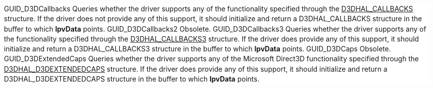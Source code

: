 </td>
</tr>
<tr>
<td>
GUID_D3DCallbacks

</td>
<td>
Queries whether the driver supports any of the functionality specified through the <a href="https://docs.microsoft.com/windows-hardware/drivers/ddi/content/d3dhal/ns-d3dhal-_d3dhal_callbacks">D3DHAL_CALLBACKS</a> structure. If the driver does not provide any of this support, it should initialize and return a D3DHAL_CALLBACKS structure in the buffer to which <b>lpvData</b> points.

</td>
</tr>
<tr>
<td>
GUID_D3DCallbacks2

</td>
<td>
Obsolete.

</td>
</tr>
<tr>
<td>
GUID_D3DCallbacks3

</td>
<td>
Queries whether the driver supports any of the functionality specified through the <a href="https://docs.microsoft.com/windows-hardware/drivers/ddi/content/d3dhal/ns-d3dhal-_d3dhal_callbacks3">D3DHAL_CALLBACKS3</a> structure. If the driver does provide any of this support, it should initialize and return a D3DHAL_CALLBACKS3 structure in the buffer to which <b>lpvData</b> points.

</td>
</tr>
<tr>
<td>
GUID_D3DCaps

</td>
<td>
Obsolete.

</td>
</tr>
<tr>
<td>
GUID_D3DExtendedCaps

</td>
<td>
Queries whether the driver supports any of the Microsoft Direct3D functionality specified through the <a href="https://docs.microsoft.com/windows-hardware/drivers/ddi/content/d3dhal/ns-d3dhal-_d3dhal_d3dextendedcaps">D3DHAL_D3DEXTENDEDCAPS</a> structure. If the driver does provide any of this support, it should initialize and return a D3DHAL_D3DEXTENDEDCAPS structure in the buffer to which <b>lpvData</b> points.
